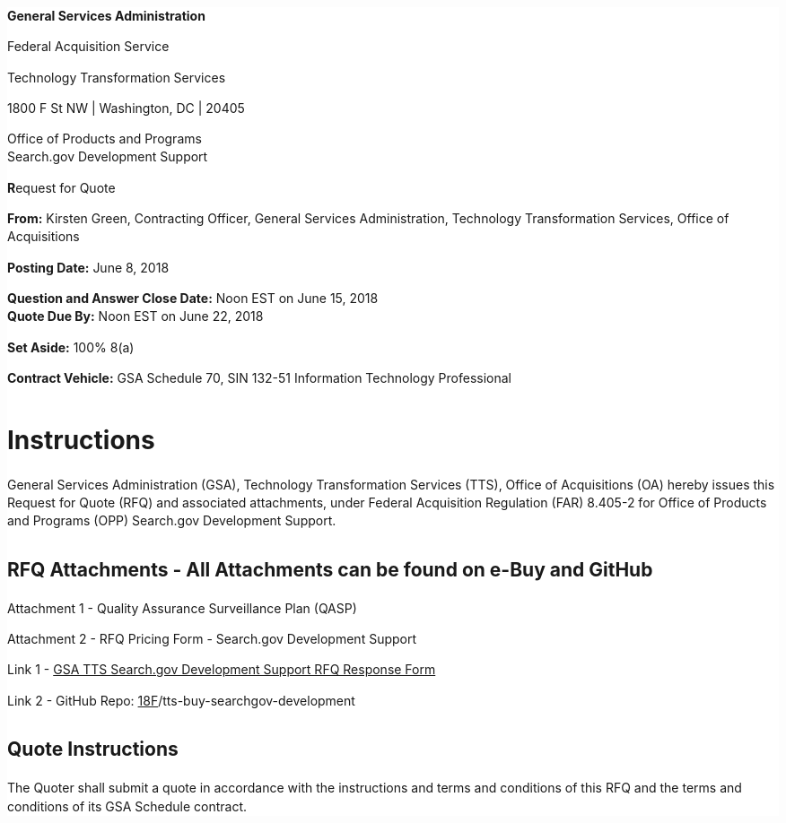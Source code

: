 **General Services Administration**

Federal Acquisition Service

Technology Transformation Services

1800 F St NW | Washington, DC | 20405

Office of Products and Programs  
Search.gov Development Support

**R**equest for Quote

**From:** Kirsten Green, Contracting Officer, General Services
Administration, Technology Transformation Services, Office of
Acquisitions

**Posting Date:** June 8, 2018

**Question and Answer Close Date:** Noon EST on June 15, 2018  
**Quote Due By:** Noon EST on June 22, 2018

**Set Aside:** 100% 8(a)

**Contract Vehicle:** GSA Schedule 70, SIN 132-51 Information Technology
Professional

# Instructions

General Services Administration (GSA), Technology Transformation
Services (TTS), Office of Acquisitions (OA) hereby issues this Request
for Quote (RFQ) and associated attachments, under Federal Acquisition
Regulation (FAR) 8.405-2 for Office of Products and Programs (OPP)
Search.gov Development Support.

## RFQ Attachments - All Attachments can be found on e-Buy and GitHub

Attachment 1 - Quality Assurance Surveillance Plan (QASP)

Attachment 2 - RFQ Pricing Form - Search.gov Development Support

Link 1 - [<span class="underline">GSA TTS Search.gov Development Support
RFQ Response
Form</span>](https://docs.google.com/forms/d/1c0fKzFdSDFvKTN8zoMoF6lJNGpcwOAmku9RPdhWr4Qw/prefill)

Link 2 - GitHub Repo:
[<span class="underline">18F</span>](https://github.com/18F)/<span class="underline">tts-buy-searchgov-development</span>

## Quote Instructions

The Quoter shall submit a quote in accordance with the instructions and
terms and conditions of this RFQ and the terms and conditions of its GSA
Schedule contract.
